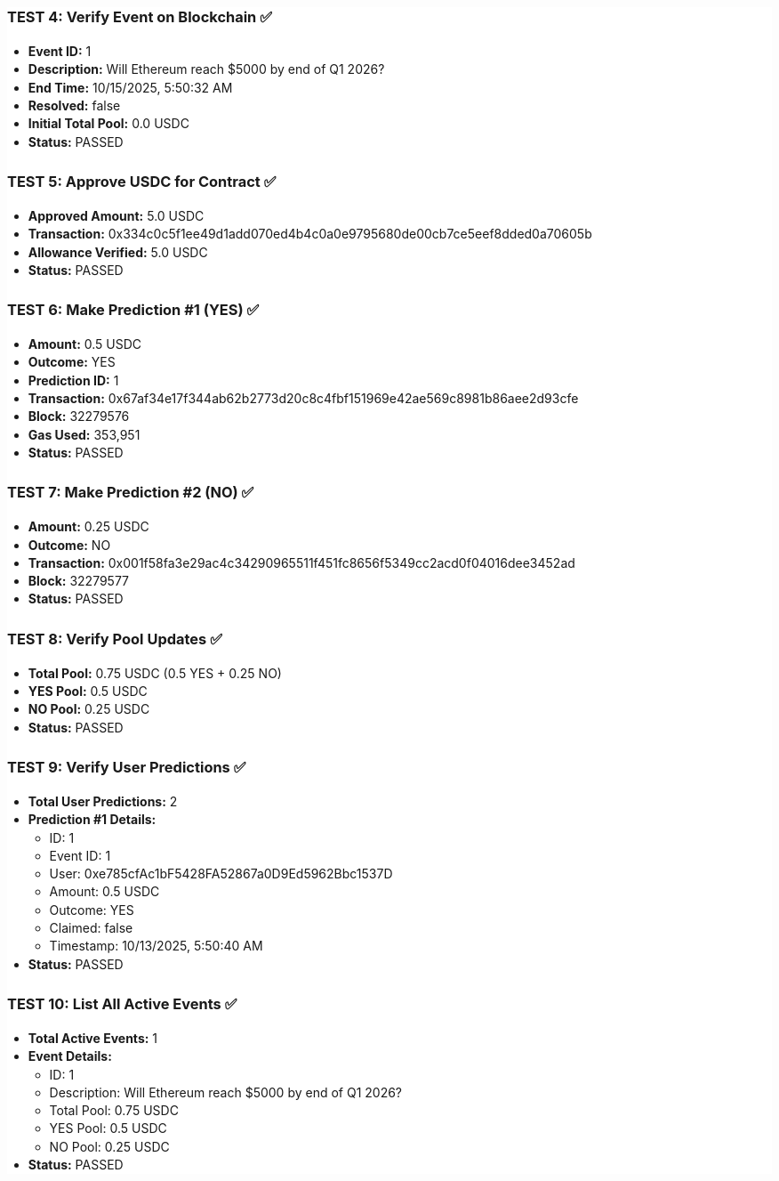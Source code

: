 ### TEST 4: Verify Event on Blockchain ✅
- **Event ID:** 1
- **Description:** Will Ethereum reach $5000 by end of Q1 2026?
- **End Time:** 10/15/2025, 5:50:32 AM
- **Resolved:** false
- **Initial Total Pool:** 0.0 USDC
- **Status:** PASSED

### TEST 5: Approve USDC for Contract ✅
- **Approved Amount:** 5.0 USDC
- **Transaction:** 0x334c0c5f1ee49d1add070ed4b4c0a0e9795680de00cb7ce5eef8dded0a70605b
- **Allowance Verified:** 5.0 USDC
- **Status:** PASSED

### TEST 6: Make Prediction #1 (YES) ✅
- **Amount:** 0.5 USDC
- **Outcome:** YES
- **Prediction ID:** 1
- **Transaction:** 0x67af34e17f344ab62b2773d20c8c4fbf151969e42ae569c8981b86aee2d93cfe
- **Block:** 32279576
- **Gas Used:** 353,951
- **Status:** PASSED

### TEST 7: Make Prediction #2 (NO) ✅
- **Amount:** 0.25 USDC
- **Outcome:** NO
- **Transaction:** 0x001f58fa3e29ac4c34290965511f451fc8656f5349cc2acd0f04016dee3452ad
- **Block:** 32279577
- **Status:** PASSED

### TEST 8: Verify Pool Updates ✅
- **Total Pool:** 0.75 USDC (0.5 YES + 0.25 NO)
- **YES Pool:** 0.5 USDC
- **NO Pool:** 0.25 USDC
- **Status:** PASSED

### TEST 9: Verify User Predictions ✅
- **Total User Predictions:** 2
- **Prediction #1 Details:**
  - ID: 1
  - Event ID: 1
  - User: 0xe785cfAc1bF5428FA52867a0D9Ed5962Bbc1537D
  - Amount: 0.5 USDC
  - Outcome: YES
  - Claimed: false
  - Timestamp: 10/13/2025, 5:50:40 AM
- **Status:** PASSED

### TEST 10: List All Active Events ✅
- **Total Active Events:** 1
- **Event Details:**
  - ID: 1
  - Description: Will Ethereum reach $5000 by end of Q1 2026?
  - Total Pool: 0.75 USDC
  - YES Pool: 0.5 USDC
  - NO Pool: 0.25 USDC
- **Status:** PASSED
